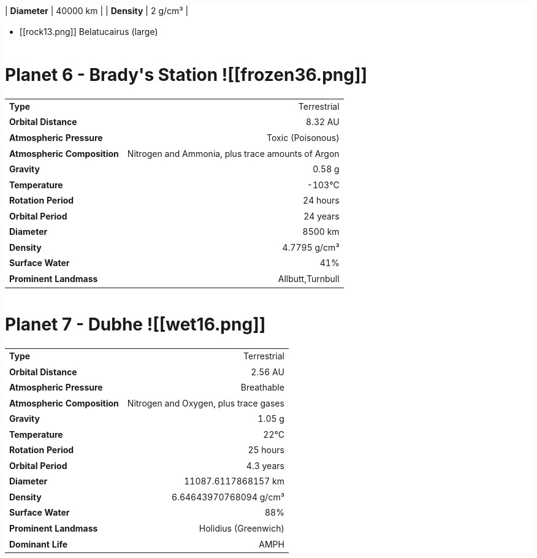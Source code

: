| **Diameter**                |      40000 km | 
| **Density**                 |    2 g/cm³ |



- [[rock13.png]] Belatucairus (large)

# Planet 6 - Brady's Station ![[frozen36.png]]
|                             |                           |
| --------------------------- | -------------------------:|
| **Type**                    |             Terrestrial |
| **Orbital Distance**        |   8.32 AU |
| **Atmospheric Pressure**    |       Toxic (Poisonous) |
| **Atmospheric Composition** |      Nitrogen and Ammonia, plus trace amounts of Argon |
| **Gravity**                 |        0.58 g |
| **Temperature**             |    -103°C |
| **Rotation Period**         |  24 hours |
| **Orbital Period** | 24 years |
| **Diameter**                |      8500 km | 
| **Density**                 |    4.7795 g/cm³ |
| **Surface Water**           |           41% | 
| **Prominent Landmass**      |         Allbutt,Turnbull | 





# Planet 7 - Dubhe ![[wet16.png]]
|                             |                           |
| --------------------------- | -------------------------:|
| **Type**                    |             Terrestrial |
| **Orbital Distance**        |   2.56 AU |
| **Atmospheric Pressure**    |       Breathable |
| **Atmospheric Composition** |      Nitrogen and Oxygen, plus trace gases |
| **Gravity**                 |        1.05 g |
| **Temperature**             |    22°C |
| **Rotation Period**         |  25 hours |
| **Orbital Period** | 4.3 years |
| **Diameter**                |      11087.6117868157 km | 
| **Density**                 |    6.64643970768094 g/cm³ |
| **Surface Water**           |           88% | 
| **Prominent Landmass**      |         Holidius (Greenwich) | 
| **Dominant Life**           |         AMPH |

